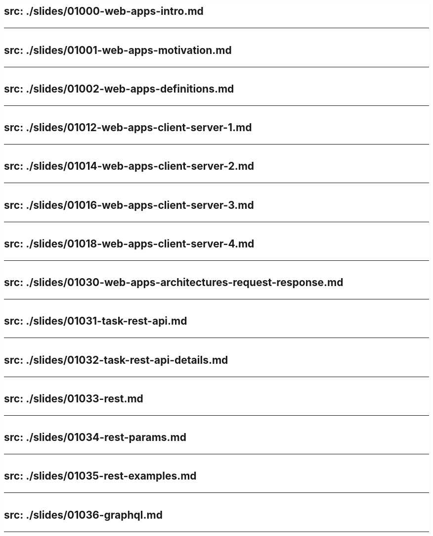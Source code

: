 src: ./slides/01000-web-apps-intro.md
---

---
src: ./slides/01001-web-apps-motivation.md
---

---
src: ./slides/01002-web-apps-definitions.md
---

---
src: ./slides/01012-web-apps-client-server-1.md
---

---
src: ./slides/01014-web-apps-client-server-2.md
---

---
src: ./slides/01016-web-apps-client-server-3.md
---

---
src: ./slides/01018-web-apps-client-server-4.md
---

---
src: ./slides/01030-web-apps-architectures-request-response.md
---

---
src: ./slides/01031-task-rest-api.md
---

---
src: ./slides/01032-task-rest-api-details.md
---

---
src: ./slides/01033-rest.md
---

---
src: ./slides/01034-rest-params.md
---

---
src: ./slides/01035-rest-examples.md
---

---
src: ./slides/01036-graphql.md
---

---